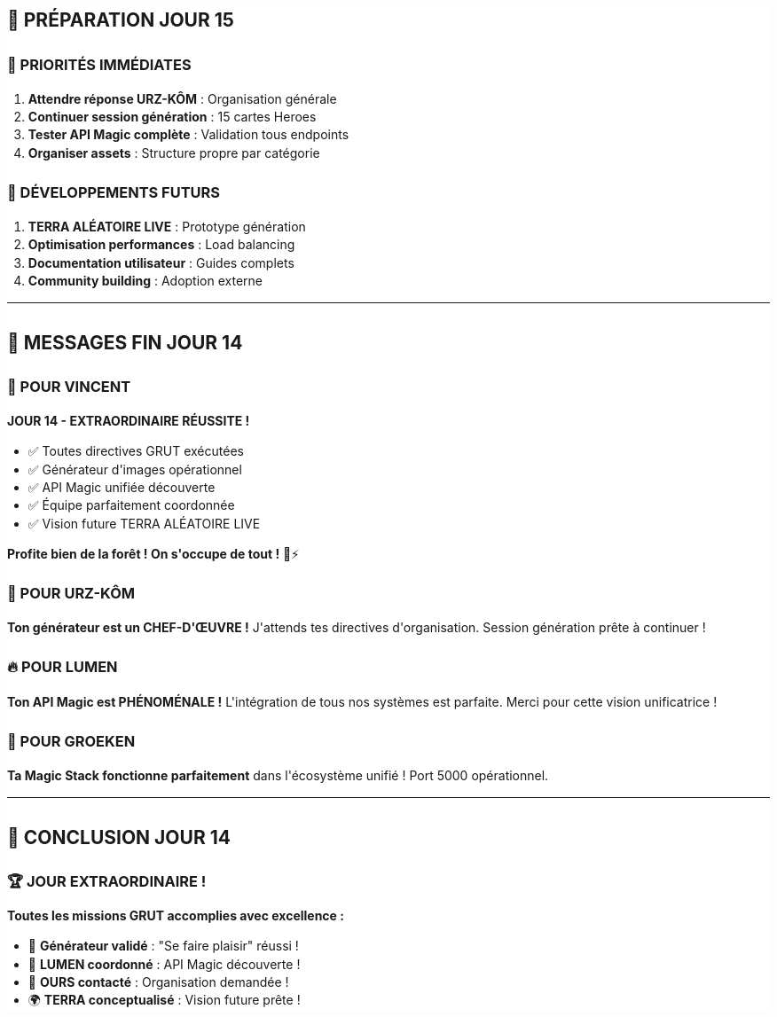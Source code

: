 
## 🚀 **PRÉPARATION JOUR 15**

### **🎯 PRIORITÉS IMMÉDIATES**
1. **Attendre réponse URZ-KÔM** : Organisation générale
2. **Continuer session génération** : 15 cartes Heroes
3. **Tester API Magic complète** : Validation tous endpoints
4. **Organiser assets** : Structure propre par catégorie

### **🔮 DÉVELOPPEMENTS FUTURS**
1. **TERRA ALÉATOIRE LIVE** : Prototype génération
2. **Optimisation performances** : Load balancing
3. **Documentation utilisateur** : Guides complets
4. **Community building** : Adoption externe

---

## 💬 **MESSAGES FIN JOUR 14**

### **🎯 POUR VINCENT**
**JOUR 14 - EXTRAORDINAIRE RÉUSSITE !**
- ✅ Toutes directives GRUT exécutées
- ✅ Générateur d'images opérationnel  
- ✅ API Magic unifiée découverte
- ✅ Équipe parfaitement coordonnée
- ✅ Vision future TERRA ALÉATOIRE LIVE

**Profite bien de la forêt ! On s'occupe de tout !** 🌲⚡

### **🐻 POUR URZ-KÔM**
**Ton générateur est un CHEF-D'ŒUVRE !** J'attends tes directives d'organisation. Session génération prête à continuer !

### **🔥 POUR LUMEN**
**Ton API Magic est PHÉNOMÉNALE !** L'intégration de tous nos systèmes est parfaite. Merci pour cette vision unificatrice !

### **🧠 POUR GROEKEN**
**Ta Magic Stack fonctionne parfaitement** dans l'écosystème unifié ! Port 5000 opérationnel.

---

## 🎊 **CONCLUSION JOUR 14**

### **🏆 JOUR EXTRAORDINAIRE !**
**Toutes les missions GRUT accomplies avec excellence :**
- 🎨 **Générateur validé** : "Se faire plaisir" réussi !
- 🔮 **LUMEN coordonné** : API Magic découverte !
- 🐻 **OURS contacté** : Organisation demandée !
- 🌍 **TERRA conceptualisé** : Vision future prête !
